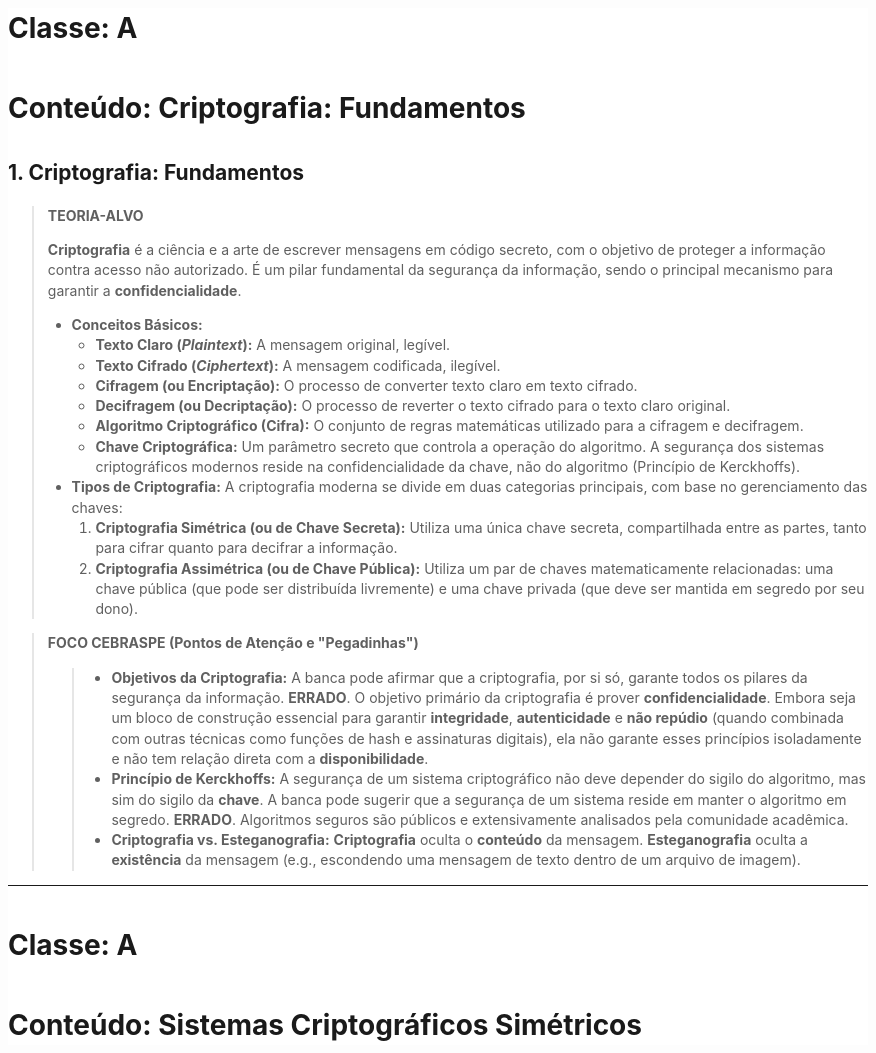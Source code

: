 # Classe: A
# Conteúdo: Criptografia: Fundamentos

## 1. Criptografia: Fundamentos

> **TEORIA-ALVO**
>
> **Criptografia** é a ciência e a arte de escrever mensagens em código secreto, com o objetivo de proteger a informação contra acesso não autorizado. É um pilar fundamental da segurança da informação, sendo o principal mecanismo para garantir a **confidencialidade**.
>
> * **Conceitos Básicos:**
>     * **Texto Claro (*Plaintext*):** A mensagem original, legível.
>     * **Texto Cifrado (*Ciphertext*):** A mensagem codificada, ilegível.
>     * **Cifragem (ou Encriptação):** O processo de converter texto claro em texto cifrado.
>     * **Decifragem (ou Decriptação):** O processo de reverter o texto cifrado para o texto claro original.
>     * **Algoritmo Criptográfico (Cifra):** O conjunto de regras matemáticas utilizado para a cifragem e decifragem.
>     * **Chave Criptográfica:** Um parâmetro secreto que controla a operação do algoritmo. A segurança dos sistemas criptográficos modernos reside na confidencialidade da chave, não do algoritmo (Princípio de Kerckhoffs).
> * **Tipos de Criptografia:** A criptografia moderna se divide em duas categorias principais, com base no gerenciamento das chaves:
>     1.  **Criptografia Simétrica (ou de Chave Secreta):** Utiliza uma única chave secreta, compartilhada entre as partes, tanto para cifrar quanto para decifrar a informação.
>     2.  **Criptografia Assimétrica (ou de Chave Pública):** Utiliza um par de chaves matematicamente relacionadas: uma chave pública (que pode ser distribuída livremente) e uma chave privada (que deve ser mantida em segredo por seu dono).

> **FOCO CEBRASPE (Pontos de Atenção e "Pegadinhas")**
>
> > * **Objetivos da Criptografia:** A banca pode afirmar que a criptografia, por si só, garante todos os pilares da segurança da informação. **ERRADO**. O objetivo primário da criptografia é prover **confidencialidade**. Embora seja um bloco de construção essencial para garantir **integridade**, **autenticidade** e **não repúdio** (quando combinada com outras técnicas como funções de hash e assinaturas digitais), ela não garante esses princípios isoladamente e não tem relação direta com a **disponibilidade**.
> > * **Princípio de Kerckhoffs:** A segurança de um sistema criptográfico não deve depender do sigilo do algoritmo, mas sim do sigilo da **chave**. A banca pode sugerir que a segurança de um sistema reside em manter o algoritmo em segredo. **ERRADO**. Algoritmos seguros são públicos e extensivamente analisados pela comunidade acadêmica.
> > * **Criptografia vs. Esteganografia:** **Criptografia** oculta o **conteúdo** da mensagem. **Esteganografia** oculta a **existência** da mensagem (e.g., escondendo uma mensagem de texto dentro de um arquivo de imagem).

---
# Classe: A
# Conteúdo: Sistemas Criptográficos Simétricos
